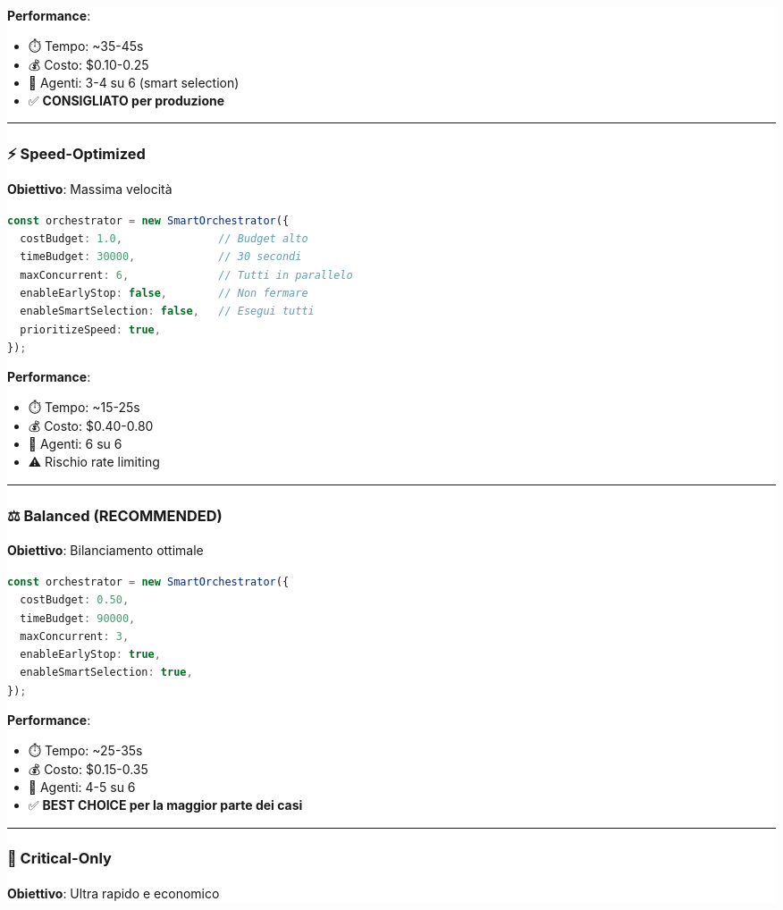 **Performance**:
- ⏱️ Tempo: ~35-45s
- 💰 Costo: $0.10-0.25
- 🎯 Agenti: 3-4 su 6 (smart selection)
- ✅ **CONSIGLIATO per produzione**

---

### ⚡ Speed-Optimized
**Obiettivo**: Massima velocità

```typescript
const orchestrator = new SmartOrchestrator({
  costBudget: 1.0,               // Budget alto
  timeBudget: 30000,             // 30 secondi
  maxConcurrent: 6,              // Tutti in parallelo
  enableEarlyStop: false,        // Non fermare
  enableSmartSelection: false,   // Esegui tutti
  prioritizeSpeed: true,
});
```

**Performance**:
- ⏱️ Tempo: ~15-25s
- 💰 Costo: $0.40-0.80
- 🎯 Agenti: 6 su 6
- ⚠️ Rischio rate limiting

---

### ⚖️ Balanced (RECOMMENDED)
**Obiettivo**: Bilanciamento ottimale

```typescript
const orchestrator = new SmartOrchestrator({
  costBudget: 0.50,
  timeBudget: 90000,
  maxConcurrent: 3,
  enableEarlyStop: true,
  enableSmartSelection: true,
});
```

**Performance**:
- ⏱️ Tempo: ~25-35s
- 💰 Costo: $0.15-0.35
- 🎯 Agenti: 4-5 su 6
- ✅ **BEST CHOICE per la maggior parte dei casi**

---

### 🔴 Critical-Only
**Obiettivo**: Ultra rapido e economico
